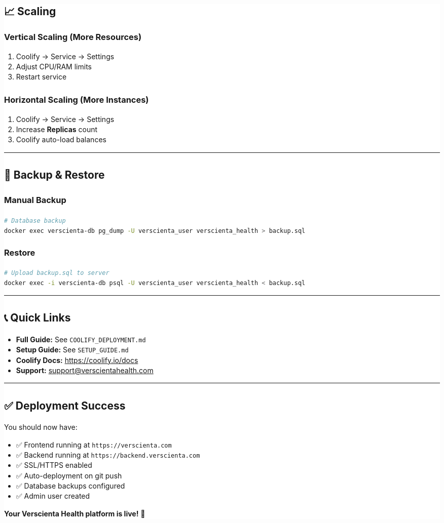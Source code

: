 
## 📈 Scaling

### Vertical Scaling (More Resources)

1. Coolify → Service → Settings
2. Adjust CPU/RAM limits
3. Restart service

### Horizontal Scaling (More Instances)

1. Coolify → Service → Settings
2. Increase **Replicas** count
3. Coolify auto-load balances

---

## 💾 Backup & Restore

### Manual Backup

```bash
# Database backup
docker exec verscienta-db pg_dump -U verscienta_user verscienta_health > backup.sql
```

### Restore

```bash
# Upload backup.sql to server
docker exec -i verscienta-db psql -U verscienta_user verscienta_health < backup.sql
```

---

## 📞 Quick Links

- **Full Guide:** See `COOLIFY_DEPLOYMENT.md`
- **Setup Guide:** See `SETUP_GUIDE.md`
- **Coolify Docs:** https://coolify.io/docs
- **Support:** support@verscientahealth.com

---

## ✅ Deployment Success

You should now have:

- ✅ Frontend running at `https://verscienta.com`
- ✅ Backend running at `https://backend.verscienta.com`
- ✅ SSL/HTTPS enabled
- ✅ Auto-deployment on git push
- ✅ Database backups configured
- ✅ Admin user created

**Your Verscienta Health platform is live!** 🎉
